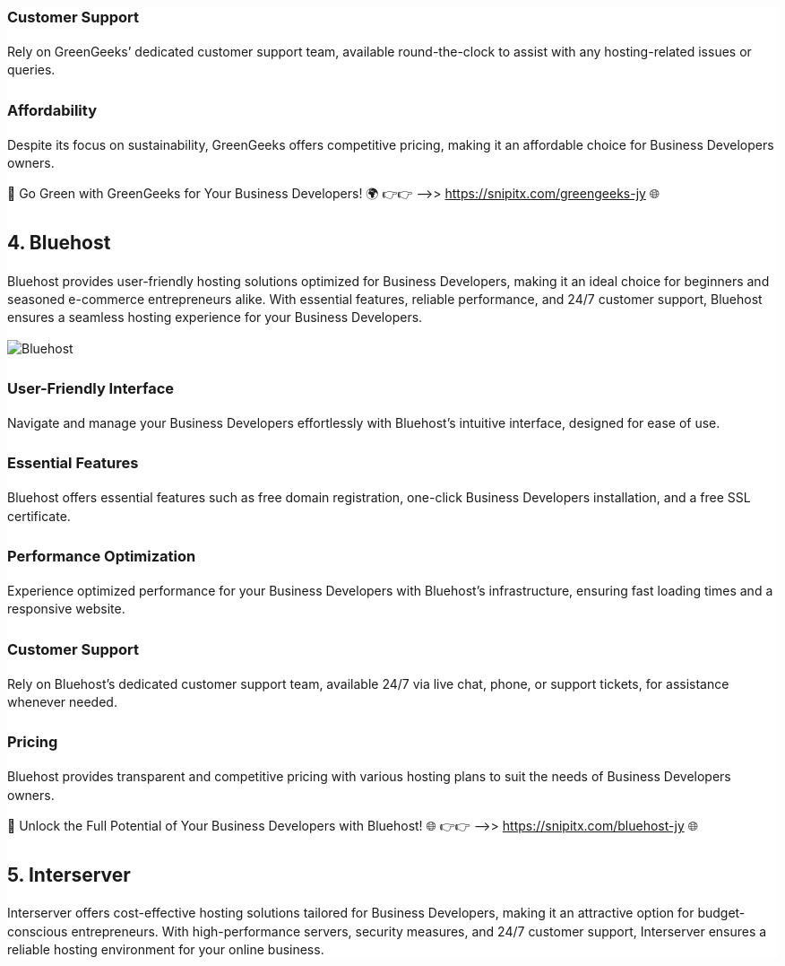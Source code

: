 ### Customer Support
Rely on GreenGeeks’ dedicated customer support team, available round-the-clock to assist with any hosting-related issues or queries.

### Affordability
Despite its focus on sustainability, GreenGeeks offers competitive pricing, making it an affordable choice for Business Developers owners.

🌿 Go Green with GreenGeeks for Your Business Developers! 🌍
👉👉 -->> https://snipitx.com/greengeeks-jy 🌐

## 4. Bluehost

Bluehost provides user-friendly hosting solutions optimized for Business Developers, making it an ideal choice for beginners and seasoned e-commerce entrepreneurs alike. With essential features, reliable performance, and 24/7 customer support, Bluehost ensures a seamless hosting experience for your Business Developers.

![Bluehost](https://i.imgur.com/PasFF9E.jpeg "Bluehost Hosting")

### User-Friendly Interface
Navigate and manage your Business Developers effortlessly with Bluehost’s intuitive interface, designed for ease of use.

### Essential Features
Bluehost offers essential features such as free domain registration, one-click Business Developers installation, and a free SSL certificate.

### Performance Optimization
Experience optimized performance for your Business Developers with Bluehost’s infrastructure, ensuring fast loading times and a responsive website.

### Customer Support
Rely on Bluehost’s dedicated customer support team, available 24/7 via live chat, phone, or support tickets, for assistance whenever needed.

### Pricing
Bluehost provides transparent and competitive pricing with various hosting plans to suit the needs of Business Developers owners.

🚀 Unlock the Full Potential of Your Business Developers with Bluehost! 🌐
👉👉 -->> https://snipitx.com/bluehost-jy 🌐

## 5. Interserver

Interserver offers cost-effective hosting solutions tailored for Business Developers, making it an attractive option for budget-conscious entrepreneurs. With high-performance servers, security measures, and 24/7 customer support, Interserver ensures a reliable hosting environment for your online business.
